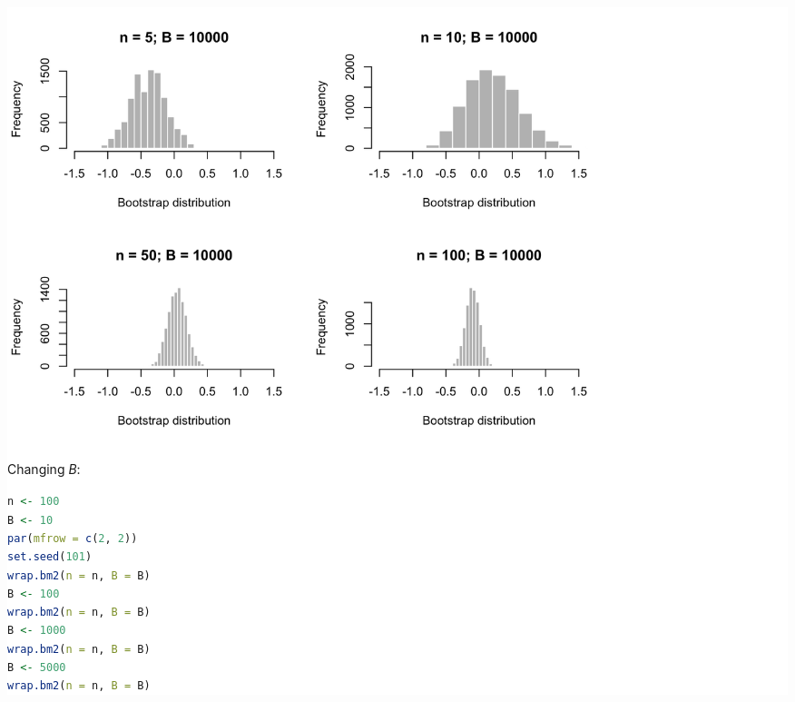<img src="08_semiparametric-estimation_files/figure-html/unnamed-chunk-16-1.png" width="672" />

Changing *B*:

```r
n <- 100
B <- 10
par(mfrow = c(2, 2))
set.seed(101)
wrap.bm2(n = n, B = B)
B <- 100
wrap.bm2(n = n, B = B)
B <- 1000
wrap.bm2(n = n, B = B)
B <- 5000
wrap.bm2(n = n, B = B)
```
